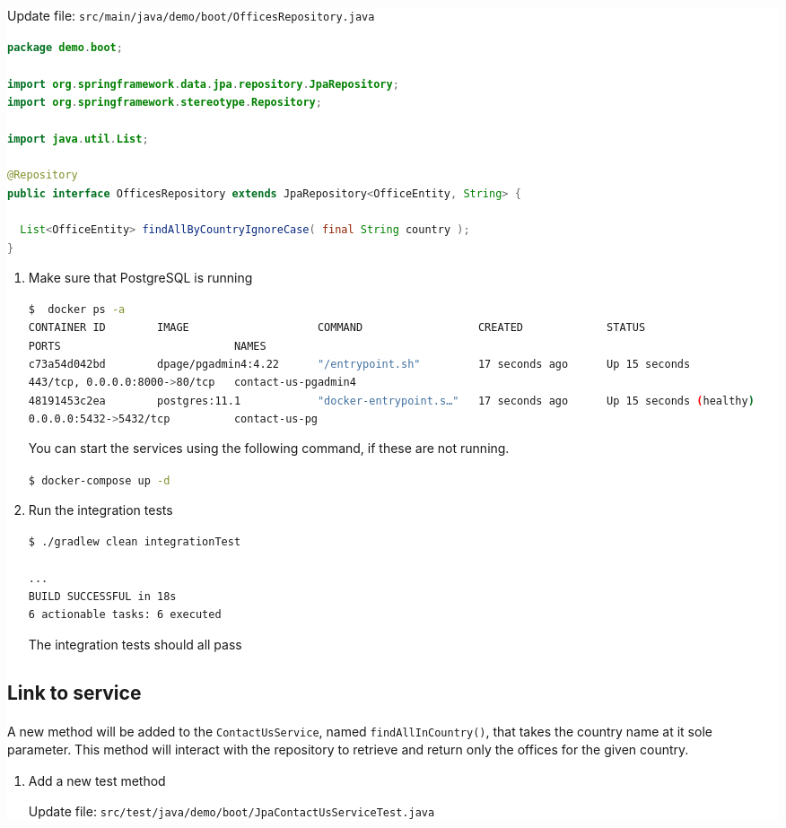    Update file: `src/main/java/demo/boot/OfficesRepository.java`

   ```java
   package demo.boot;

   import org.springframework.data.jpa.repository.JpaRepository;
   import org.springframework.stereotype.Repository;

   import java.util.List;

   @Repository
   public interface OfficesRepository extends JpaRepository<OfficeEntity, String> {

     List<OfficeEntity> findAllByCountryIgnoreCase( final String country );
   }
   ```

1. Make sure that PostgreSQL is running

   ```bash
   $  docker ps -a
   CONTAINER ID        IMAGE                    COMMAND                  CREATED             STATUS                    PORTS                           NAMES
   c73a54d042bd        dpage/pgadmin4:4.22      "/entrypoint.sh"         17 seconds ago      Up 15 seconds             443/tcp, 0.0.0.0:8000->80/tcp   contact-us-pgadmin4
   48191453c2ea        postgres:11.1            "docker-entrypoint.s…"   17 seconds ago      Up 15 seconds (healthy)   0.0.0.0:5432->5432/tcp          contact-us-pg
   ```

   You can start the services using the following command, if these are not running.

   ```bash
   $ docker-compose up -d
   ```

1. Run the integration tests

   ```bash
   $ ./gradlew clean integrationTest

   ...
   BUILD SUCCESSFUL in 18s
   6 actionable tasks: 6 executed
   ```

   The integration tests should all pass

## Link to service

A new method will be added to the `ContactUsService`, named `findAllInCountry()`, that takes the country name at it sole parameter.  This method will interact with the repository to retrieve and return only the offices for the given country.

1. Add a new test method

   Update file: `src/test/java/demo/boot/JpaContactUsServiceTest.java`

